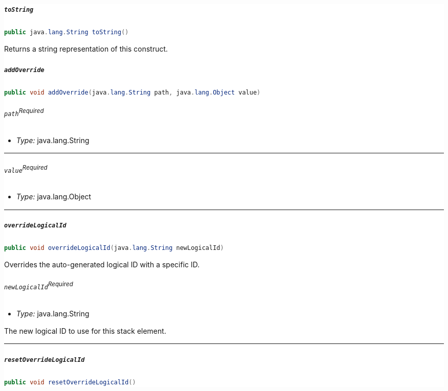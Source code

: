 
##### `toString` <a name="toString" id="@cdktf/provider-vault.nomadSecretRole.NomadSecretRole.toString"></a>

```java
public java.lang.String toString()
```

Returns a string representation of this construct.

##### `addOverride` <a name="addOverride" id="@cdktf/provider-vault.nomadSecretRole.NomadSecretRole.addOverride"></a>

```java
public void addOverride(java.lang.String path, java.lang.Object value)
```

###### `path`<sup>Required</sup> <a name="path" id="@cdktf/provider-vault.nomadSecretRole.NomadSecretRole.addOverride.parameter.path"></a>

- *Type:* java.lang.String

---

###### `value`<sup>Required</sup> <a name="value" id="@cdktf/provider-vault.nomadSecretRole.NomadSecretRole.addOverride.parameter.value"></a>

- *Type:* java.lang.Object

---

##### `overrideLogicalId` <a name="overrideLogicalId" id="@cdktf/provider-vault.nomadSecretRole.NomadSecretRole.overrideLogicalId"></a>

```java
public void overrideLogicalId(java.lang.String newLogicalId)
```

Overrides the auto-generated logical ID with a specific ID.

###### `newLogicalId`<sup>Required</sup> <a name="newLogicalId" id="@cdktf/provider-vault.nomadSecretRole.NomadSecretRole.overrideLogicalId.parameter.newLogicalId"></a>

- *Type:* java.lang.String

The new logical ID to use for this stack element.

---

##### `resetOverrideLogicalId` <a name="resetOverrideLogicalId" id="@cdktf/provider-vault.nomadSecretRole.NomadSecretRole.resetOverrideLogicalId"></a>

```java
public void resetOverrideLogicalId()
```

